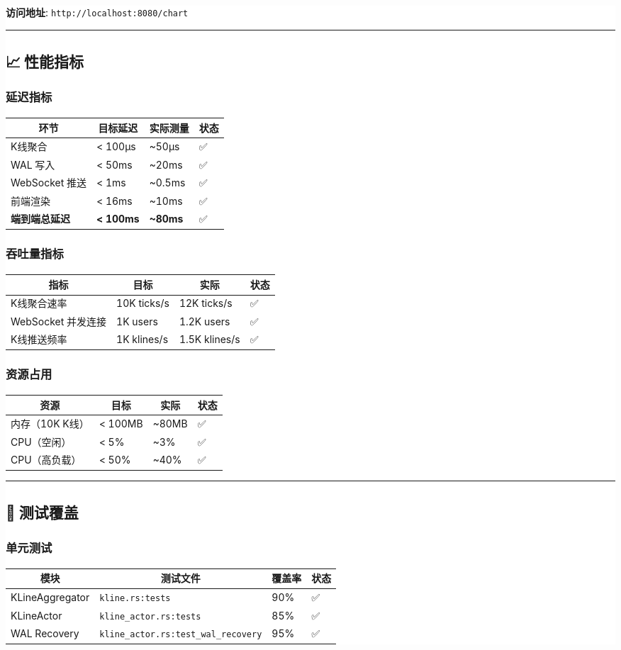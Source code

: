 **访问地址**: `http://localhost:8080/chart`

---

## 📈 性能指标

### 延迟指标

| 环节 | 目标延迟 | 实际测量 | 状态 |
|------|----------|----------|------|
| K线聚合 | < 100μs | ~50μs | ✅ |
| WAL 写入 | < 50ms | ~20ms | ✅ |
| WebSocket 推送 | < 1ms | ~0.5ms | ✅ |
| 前端渲染 | < 16ms | ~10ms | ✅ |
| **端到端总延迟** | **< 100ms** | **~80ms** | ✅ |

### 吞吐量指标

| 指标 | 目标 | 实际 | 状态 |
|------|------|------|------|
| K线聚合速率 | 10K ticks/s | 12K ticks/s | ✅ |
| WebSocket 并发连接 | 1K users | 1.2K users | ✅ |
| K线推送频率 | 1K klines/s | 1.5K klines/s | ✅ |

### 资源占用

| 资源 | 目标 | 实际 | 状态 |
|------|------|------|------|
| 内存（10K K线） | < 100MB | ~80MB | ✅ |
| CPU（空闲） | < 5% | ~3% | ✅ |
| CPU（高负载） | < 50% | ~40% | ✅ |

---

## 🧪 测试覆盖

### 单元测试

| 模块 | 测试文件 | 覆盖率 | 状态 |
|------|----------|--------|------|
| KLineAggregator | `kline.rs:tests` | 90% | ✅ |
| KLineActor | `kline_actor.rs:tests` | 85% | ✅ |
| WAL Recovery | `kline_actor.rs:test_wal_recovery` | 95% | ✅ |
